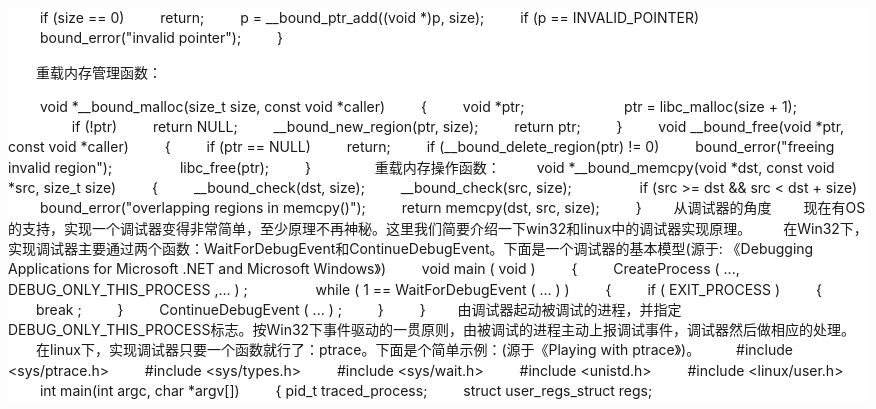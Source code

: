 　　 if (size == 0)
　　 return;
　　 p = __bound_ptr_add((void *)p, size);
　　 if (p == INVALID_POINTER)
　　 bound_error("invalid pointer");
　　 }
 
　　重载内存管理函数：
 
　　 void *__bound_malloc(size_t size, const void *caller)
　　 {
　　 void *ptr;
　　
　　
　　 ptr = libc_malloc(size + 1);
　　
　　 if (!ptr)
　　 return NULL;
　　 __bound_new_region(ptr, size);
　　 return ptr;
　　 }
　　 void __bound_free(void *ptr, const void *caller)
　　 {
　　 if (ptr == NULL)
　　 return;
　　 if (__bound_delete_region(ptr) != 0)
　　 bound_error("freeing invalid region");
　　
　　 libc_free(ptr);
　　 }
　　
　　重载内存操作函数：
　　 void *__bound_memcpy(void *dst, const void *src, size_t size)
　　 {
　　 __bound_check(dst, size);
　　 __bound_check(src, size);
　　
　　 if (src >= dst && src < dst + size)
　　 bound_error("overlapping regions in memcpy()");
　　 return memcpy(dst, src, size);
　　 }
　　从调试器的角度
　　现在有OS的支持，实现一个调试器变得非常简单，至少原理不再神秘。这里我们简要介绍一下win32和linux中的调试器实现原理。
　　在Win32下，实现调试器主要通过两个函数：WaitForDebugEvent和ContinueDebugEvent。下面是一个调试器的基本模型(源于: 《Debugging Applications for Microsoft .NET and Microsoft Windows》)
　　 void main ( void )
　　 {
　　 CreateProcess ( ..., DEBUG_ONLY_THIS_PROCESS ,... ) ;
　　
　　 while ( 1 == WaitForDebugEvent ( ... ) )
　　 {
　　 if ( EXIT_PROCESS )
　　 {
　　break ;
　　 }
　　 ContinueDebugEvent ( ... ) ;
　　 }
　　 }
　　由调试器起动被调试的进程，并指定DEBUG_ONLY_THIS_PROCESS标志。按Win32下事件驱动的一贯原则，由被调试的进程主动上报调试事件，调试器然后做相应的处理。
　　在linux下，实现调试器只要一个函数就行了：ptrace。下面是个简单示例：(源于《Playing with ptrace》)。
　　 #include <sys/ptrace.h>
　　 #include <sys/types.h>
　　 #include <sys/wait.h>
　　 #include <unistd.h>
　　 #include <linux/user.h>
　　 int main(int argc, char *argv[])
　　 { pid_t traced_process;
　　 struct user_regs_struct regs;
